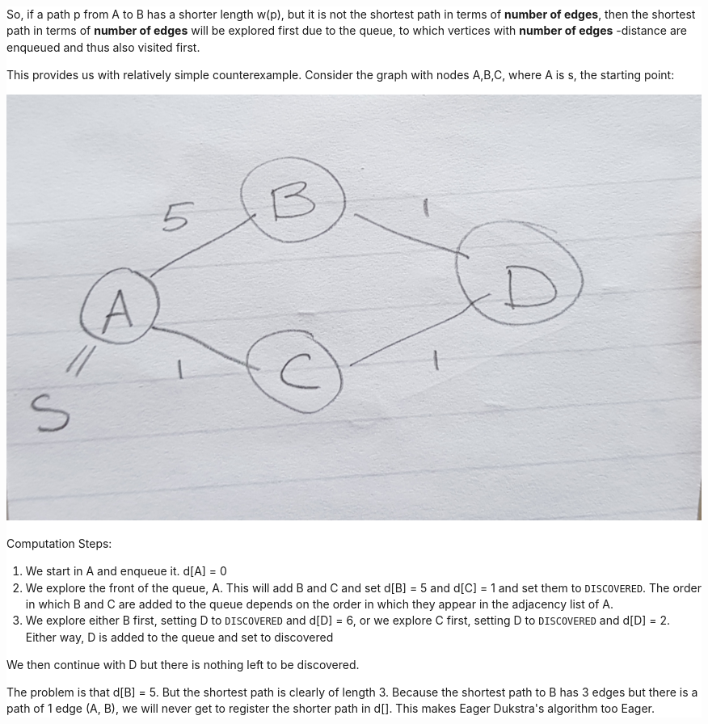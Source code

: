 So, if a path p from A to B has a shorter length w(p), but it is not the shortest path in terms of **number of edges**, then the shortest path in terms of **number of edges** will be explored first due to the queue, to which vertices with **number of edges** -distance are enqueued and thus also visited first.

This provides us with relatively simple counterexample. Consider the graph with nodes A,B,C, where A is s, the starting point:


![alt_text](./counterexample.jpg)

Computation Steps:

1. We start in A and enqueue it. d[A] = 0
2. We explore the front of the queue, A. This will add B and C and set d[B] = 5 and d[C] = 1 and set them to `DISCOVERED`. The order in which B and C are added to the queue depends on the order in which they appear in the adjacency list of A.
3. We explore either B first, setting D to `DISCOVERED` and d[D] = 6, or we explore C first, setting D to `DISCOVERED` and d[D] = 2. Either way, D is added to the queue and set to discovered

We then continue with D but there is nothing left to be discovered. 

The problem is that d[B] = 5. But the shortest path is clearly of length 3. Because the shortest path to B has 3 edges but there is a path of 1 edge (A, B), we will never get to register the shorter path in d[]. This makes Eager Dukstra's algorithm too Eager.


